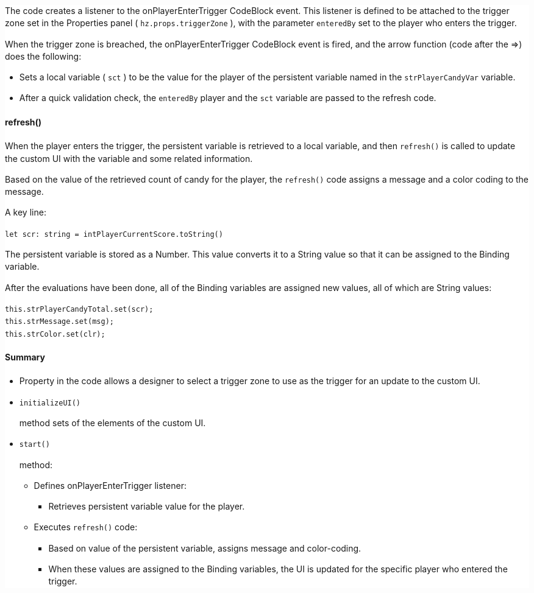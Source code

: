 The code creates a listener to the onPlayerEnterTrigger CodeBlock event. This listener is defined to be attached to the trigger zone set in the Properties panel ( `hz.props.triggerZone` ), with the parameter `enteredBy` set to the player who enters the trigger.

When the trigger zone is breached, the onPlayerEnterTrigger CodeBlock event is fired, and the arrow function (code after the =>) does the following:

*   Sets a local variable ( `sct` ) to be the value for the player of the persistent variable named in the `strPlayerCandyVar` variable.

*   After a quick validation check, the `enteredBy` player and the `sct` variable are passed to the refresh code.

#### refresh()

When the player enters the trigger, the persistent variable is retrieved to a local variable, and then `refresh()` is called to update the custom UI with the variable and some related information.

Based on the value of the retrieved count of candy for the player, the `refresh()` code assigns a message and a color coding to the message.

A key line:

```
let scr: string = intPlayerCurrentScore.toString()
```

The persistent variable is stored as a Number. This value converts it to a String value so that it can be assigned to the Binding variable.

After the evaluations have been done, all of the Binding variables are assigned new values, all of which are String values:

```
this.strPlayerCandyTotal.set(scr);
this.strMessage.set(msg);
this.strColor.set(clr);
```

#### Summary

*   Property in the code allows a designer to select a trigger zone to use as the trigger for an update to the custom UI.

*   `initializeUI()`
    
     method sets of the elements of the custom UI.

*   `start()`
    
     method:
    
    *   Defines onPlayerEnterTrigger listener:
        
        *   Retrieves persistent variable value for the player.
    
    *   Executes `refresh()` code:
        
        *   Based on value of the persistent variable, assigns message and color-coding.
        
        *   When these values are assigned to the Binding variables, the UI is updated for the specific player who entered the trigger.
